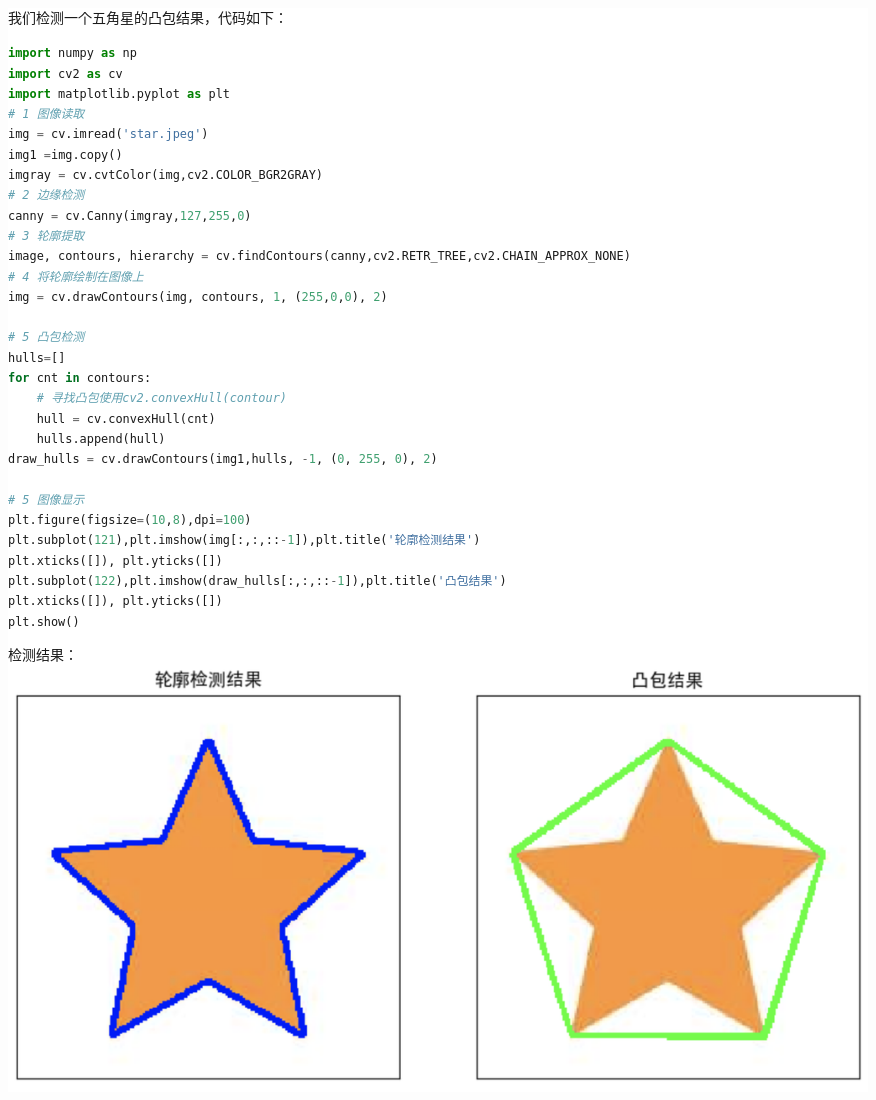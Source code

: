 我们检测一个五角星的凸包结果，代码如下：

```python
import numpy as np
import cv2 as cv
import matplotlib.pyplot as plt
# 1 图像读取
img = cv.imread('star.jpeg') 
img1 =img.copy()
imgray = cv.cvtColor(img,cv2.COLOR_BGR2GRAY)
# 2 边缘检测
canny = cv.Canny(imgray,127,255,0)
# 3 轮廓提取
image, contours, hierarchy = cv.findContours(canny,cv2.RETR_TREE,cv2.CHAIN_APPROX_NONE)
# 4 将轮廓绘制在图像上
img = cv.drawContours(img, contours, 1, (255,0,0), 2)

# 5 凸包检测
hulls=[]
for cnt in contours:
    # 寻找凸包使用cv2.convexHull(contour)
    hull = cv.convexHull(cnt)
    hulls.append(hull)
draw_hulls = cv.drawContours(img1,hulls, -1, (0, 255, 0), 2)
    
# 5 图像显示
plt.figure(figsize=(10,8),dpi=100)
plt.subplot(121),plt.imshow(img[:,:,::-1]),plt.title('轮廓检测结果')
plt.xticks([]), plt.yticks([])
plt.subplot(122),plt.imshow(draw_hulls[:,:,::-1]),plt.title('凸包结果')
plt.xticks([]), plt.yticks([])
plt.show()
```

检测结果：
![image-20191104152721656](assets/image-20191104152721656.png)

